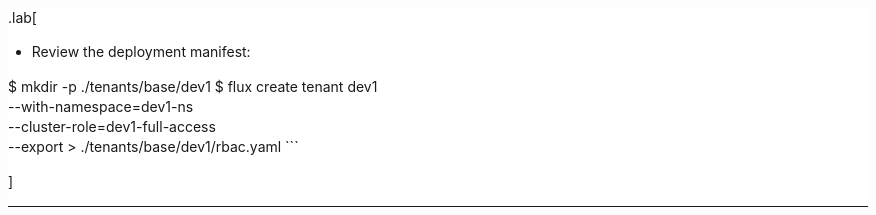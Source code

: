 .lab[

- Review the deployment manifest:
  ```bash
  
$ mkdir -p ./tenants/base/dev1
$ flux create tenant dev1            \
    --with-namespace=dev1-ns         \
    --cluster-role=dev1-full-access  \
    --export > ./tenants/base/dev1/rbac.yaml  ```

]

---

